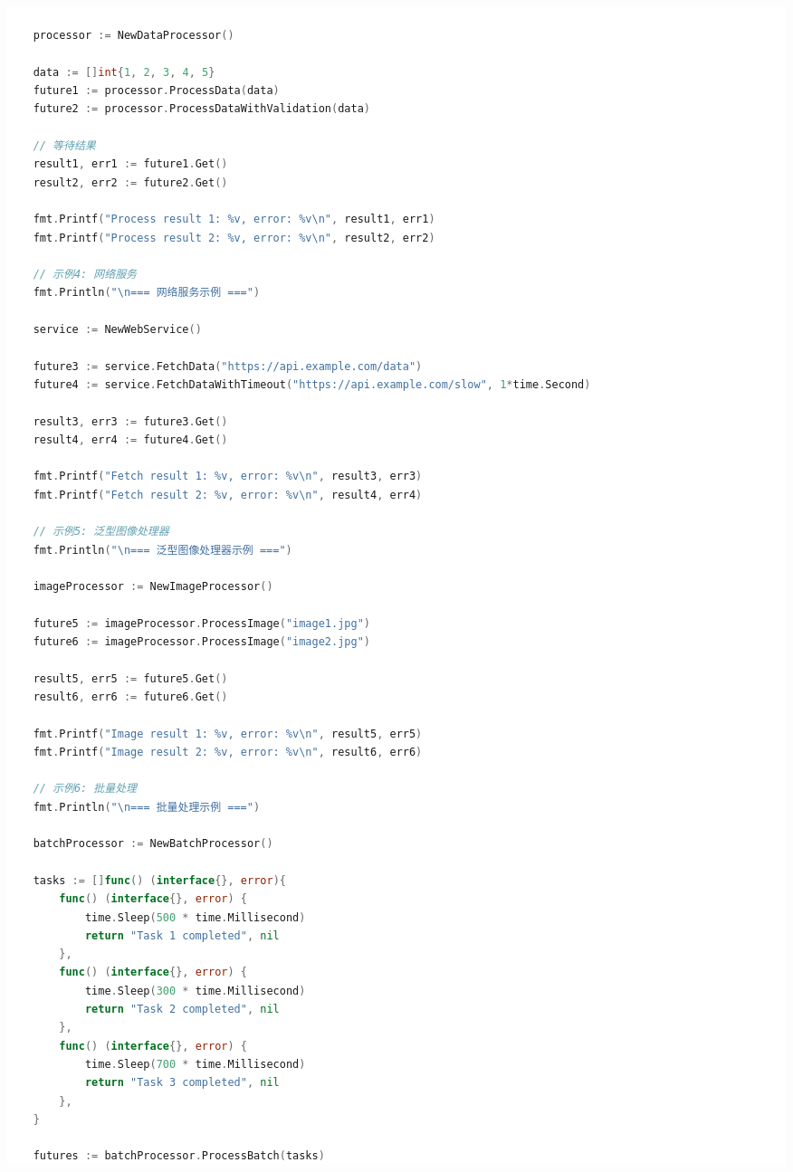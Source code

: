 ```go

    processor := NewDataProcessor()

    data := []int{1, 2, 3, 4, 5}
    future1 := processor.ProcessData(data)
    future2 := processor.ProcessDataWithValidation(data)

    // 等待结果
    result1, err1 := future1.Get()
    result2, err2 := future2.Get()

    fmt.Printf("Process result 1: %v, error: %v\n", result1, err1)
    fmt.Printf("Process result 2: %v, error: %v\n", result2, err2)

    // 示例4: 网络服务
    fmt.Println("\n=== 网络服务示例 ===")

    service := NewWebService()

    future3 := service.FetchData("https://api.example.com/data")
    future4 := service.FetchDataWithTimeout("https://api.example.com/slow", 1*time.Second)

    result3, err3 := future3.Get()
    result4, err4 := future4.Get()

    fmt.Printf("Fetch result 1: %v, error: %v\n", result3, err3)
    fmt.Printf("Fetch result 2: %v, error: %v\n", result4, err4)

    // 示例5: 泛型图像处理器
    fmt.Println("\n=== 泛型图像处理器示例 ===")

    imageProcessor := NewImageProcessor()

    future5 := imageProcessor.ProcessImage("image1.jpg")
    future6 := imageProcessor.ProcessImage("image2.jpg")

    result5, err5 := future5.Get()
    result6, err6 := future6.Get()

    fmt.Printf("Image result 1: %v, error: %v\n", result5, err5)
    fmt.Printf("Image result 2: %v, error: %v\n", result6, err6)

    // 示例6: 批量处理
    fmt.Println("\n=== 批量处理示例 ===")

    batchProcessor := NewBatchProcessor()

    tasks := []func() (interface{}, error){
        func() (interface{}, error) {
            time.Sleep(500 * time.Millisecond)
            return "Task 1 completed", nil
        },
        func() (interface{}, error) {
            time.Sleep(300 * time.Millisecond)
            return "Task 2 completed", nil
        },
        func() (interface{}, error) {
            time.Sleep(700 * time.Millisecond)
            return "Task 3 completed", nil
        },
    }

    futures := batchProcessor.ProcessBatch(tasks)
```